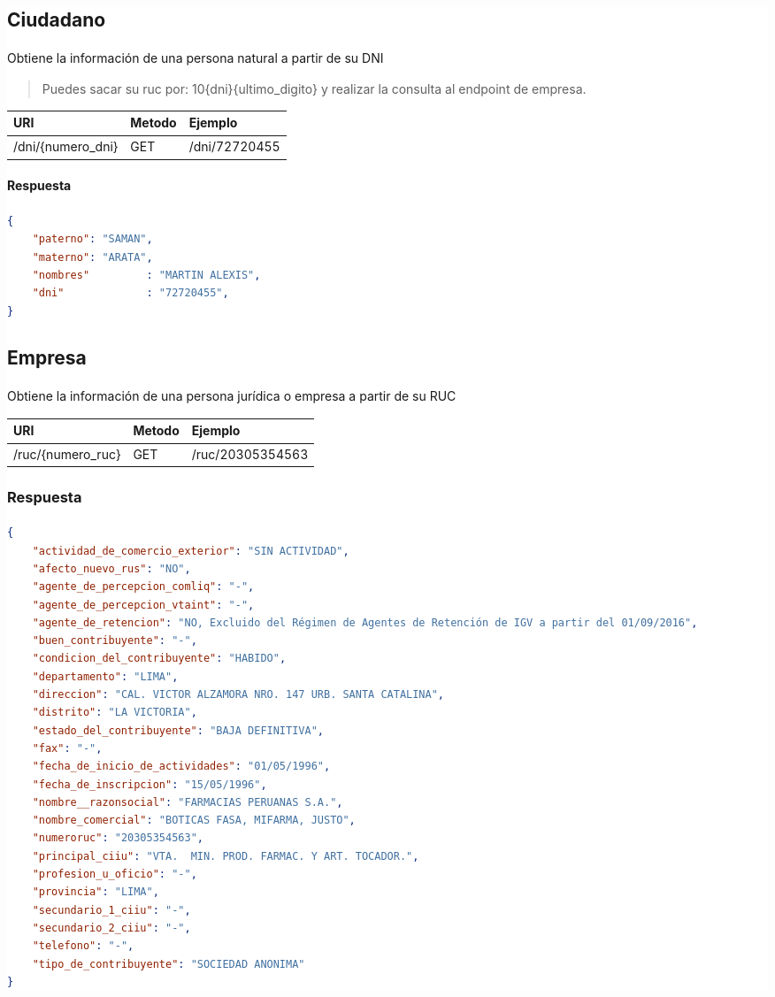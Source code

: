 ## Ciudadano
Obtiene la información de una persona natural a partir de su DNI

> Puedes sacar su ruc por: 10{dni}{ultimo_digito} y realizar la consulta al endpoint de empresa.

| URI   | Metodo|Ejemplo |
|:-------|:------------|:------------|
|/dni/{numero_dni}| GET|/dni/72720455|

#### Respuesta
`````json
{
    "paterno": "SAMAN",
    "materno": "ARATA",
    "nombres"         : "MARTIN ALEXIS",
    "dni"             : "72720455",
}
`````

## Empresa
Obtiene la información de una persona jurídica o empresa a partir de su RUC

| URI   | Metodo|Ejemplo |
|:-------|:------------|:------------|
|/ruc/{numero_ruc}| GET|/ruc/20305354563|

### Respuesta

`````json
{
    "actividad_de_comercio_exterior": "SIN ACTIVIDAD",
    "afecto_nuevo_rus": "NO",
    "agente_de_percepcion_comliq": "-",
    "agente_de_percepcion_vtaint": "-",
    "agente_de_retencion": "NO, Excluido del Régimen de Agentes de Retención de IGV a partir del 01/09/2016",
    "buen_contribuyente": "-",
    "condicion_del_contribuyente": "HABIDO",
    "departamento": "LIMA",
    "direccion": "CAL. VICTOR ALZAMORA NRO. 147 URB. SANTA CATALINA",
    "distrito": "LA VICTORIA",
    "estado_del_contribuyente": "BAJA DEFINITIVA",
    "fax": "-",
    "fecha_de_inicio_de_actividades": "01/05/1996",
    "fecha_de_inscripcion": "15/05/1996",
    "nombre__razonsocial": "FARMACIAS PERUANAS S.A.",
    "nombre_comercial": "BOTICAS FASA, MIFARMA, JUSTO",
    "numeroruc": "20305354563",
    "principal_ciiu": "VTA.  MIN. PROD. FARMAC. Y ART. TOCADOR.",
    "profesion_u_oficio": "-",
    "provincia": "LIMA",
    "secundario_1_ciiu": "-",
    "secundario_2_ciiu": "-",
    "telefono": "-",
    "tipo_de_contribuyente": "SOCIEDAD ANONIMA"
}
`````
